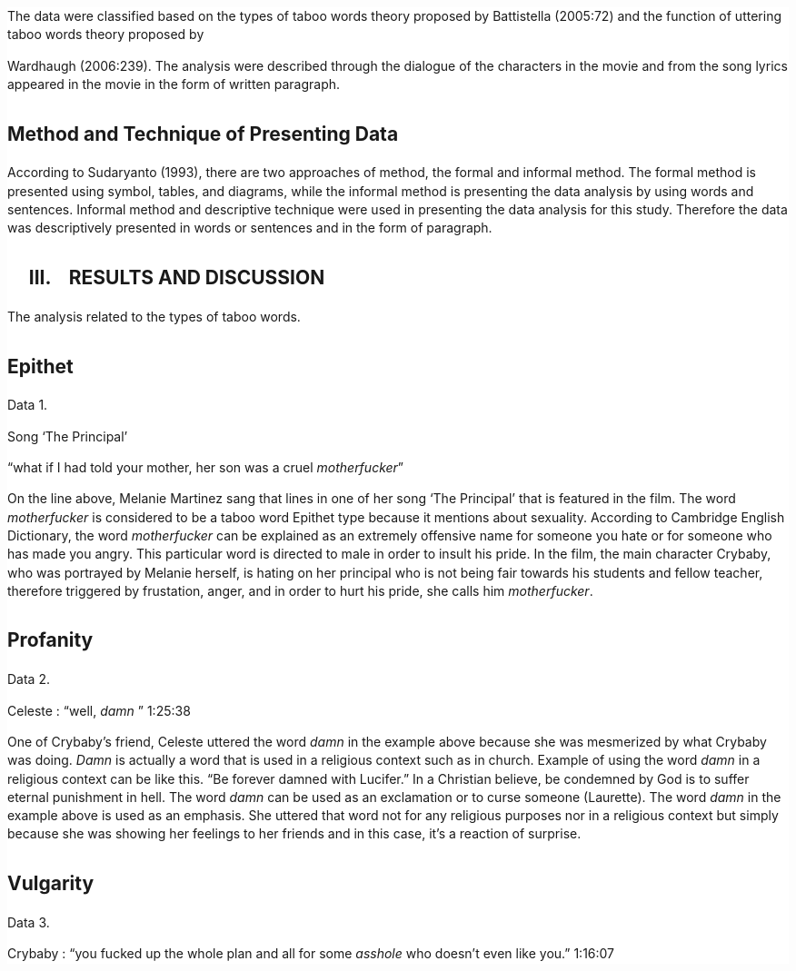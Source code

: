 <p><span class="font2">The data were classified based on the types of taboo words theory proposed by Battistella (2005:72) and the function of uttering taboo words theory proposed by</span></p>
<p><span class="font2">Wardhaugh (2006:239). The analysis were described through the dialogue of the characters in the movie and from the song lyrics appeared in the movie in the form of written paragraph.</span></p>
<h2><a name="bookmark14"></a><span class="font2" style="font-weight:bold;"><a name="bookmark15"></a>Method and Technique of Presenting Data</span></h2>
<p><span class="font2">According to Sudaryanto (1993), there are two approaches of method, the formal and informal method. The formal method is presented using symbol, tables, and diagrams, while the informal method is presenting the data analysis by using words and sentences. Informal method and descriptive technique were used in presenting the data analysis for this study. Therefore the data was descriptively presented in words or sentences and in the form of paragraph.</span></p>
<ul style="list-style:none;"><li>
<h2><a name="bookmark16"></a><span class="font2" style="font-weight:bold;"><a name="bookmark17"></a>III. &nbsp;&nbsp;&nbsp;RESULTS AND DISCUSSION</span></h2></li></ul>
<p><span class="font2">The analysis related to the types of taboo words.</span></p>
<h2><a name="bookmark18"></a><span class="font2" style="font-weight:bold;"><a name="bookmark19"></a>Epithet</span></h2>
<p><span class="font2">Data 1.</span></p>
<p><span class="font2">Song ‘The Principal’</span></p>
<p><span class="font2">“what if I had told your mother, her son was a cruel </span><span class="font2" style="font-style:italic;">motherfucker</span><span class="font2">”</span></p>
<p><span class="font2">On the line above, Melanie Martinez sang that lines in one of her song ‘The Principal’ that is featured in the film. The word </span><span class="font2" style="font-style:italic;">motherfucker</span><span class="font2"> is considered to be a taboo word Epithet type because it mentions about sexuality. According to Cambridge English Dictionary, the word </span><span class="font2" style="font-style:italic;">motherfucker </span><span class="font2">can be explained as an extremely offensive name for someone you hate or for someone who has made you angry. This particular word is directed to male in order to insult his pride. In the film, the main character Crybaby, who was portrayed by Melanie herself, is hating on her principal who is not being fair towards his students and fellow teacher, therefore triggered by frustation, anger, and in order to hurt his pride, she calls him </span><span class="font2" style="font-style:italic;">motherfucker</span><span class="font2">.</span></p>
<h2><a name="bookmark20"></a><span class="font2" style="font-weight:bold;"><a name="bookmark21"></a>Profanity</span></h2>
<p><span class="font2">Data 2.</span></p>
<p><span class="font2">Celeste : “well, </span><span class="font2" style="font-style:italic;">damn</span><span class="font2"> ” 1:25:38</span></p>
<p><span class="font2">One of Crybaby’s friend, Celeste uttered the word </span><span class="font2" style="font-style:italic;">damn </span><span class="font2">in the example above because she was mesmerized by what Crybaby was doing. </span><span class="font2" style="font-style:italic;">Damn</span><span class="font2"> is actually a word that is used in a religious context such as in church. Example of using the word </span><span class="font2" style="font-style:italic;">damn</span><span class="font2"> in a religious context can be like this. “Be forever damned with Lucifer.” In a Christian believe, be condemned by God is to suffer eternal punishment in hell. The word </span><span class="font2" style="font-style:italic;">damn</span><span class="font2"> can be used as an exclamation or to curse someone (Laurette). The word </span><span class="font2" style="font-style:italic;">damn</span><span class="font2"> in the example above is used as an emphasis. She uttered that word not for any religious purposes nor in a religious context but simply because she was showing her feelings to her friends and in this case, it’s a reaction of surprise.</span></p>
<h2><a name="bookmark22"></a><span class="font2" style="font-weight:bold;"><a name="bookmark23"></a>Vulgarity</span></h2>
<p><span class="font2">Data 3.</span></p>
<p><span class="font2">Crybaby : “you fucked up the whole plan and all for some </span><span class="font2" style="font-style:italic;">asshole</span><span class="font2"> who doesn’t even like you.” 1:16:07</span></p>